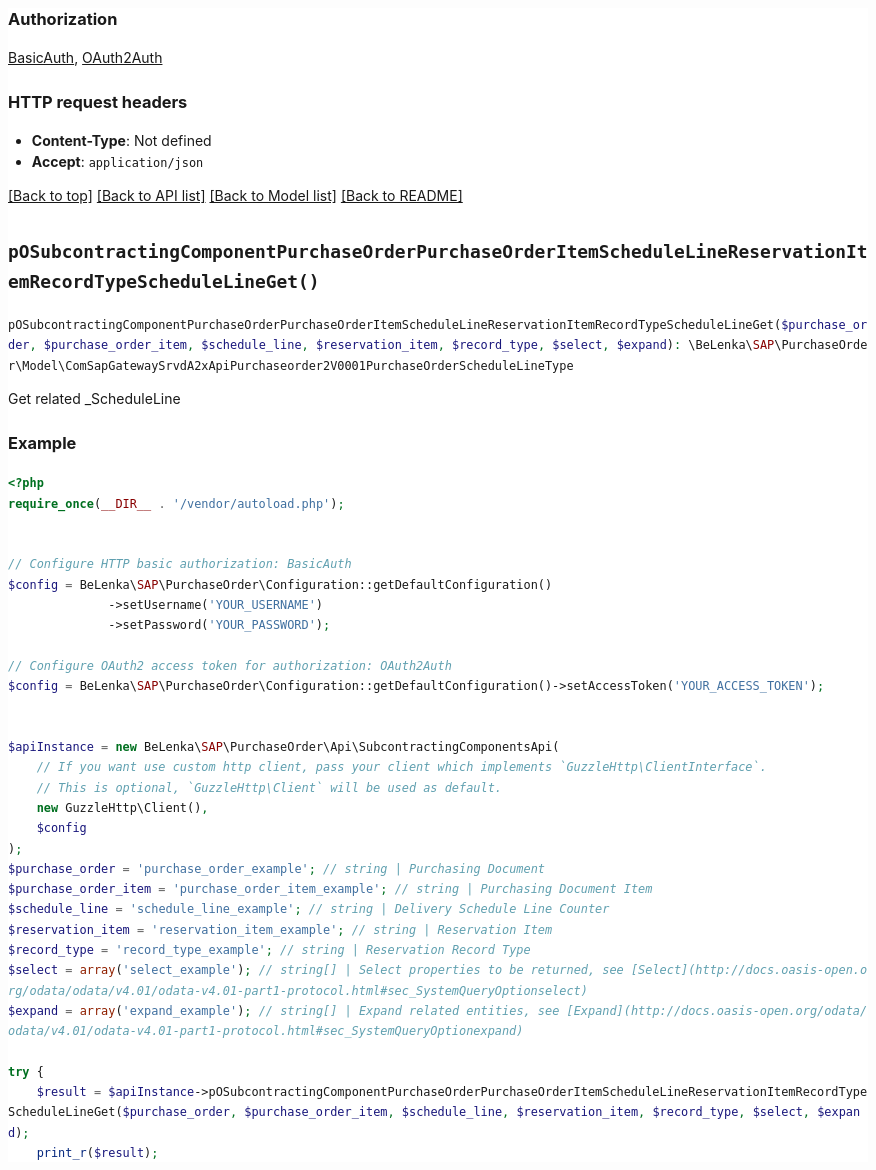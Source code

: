 ### Authorization

[BasicAuth](../../README.md#BasicAuth), [OAuth2Auth](../../README.md#OAuth2Auth)

### HTTP request headers

- **Content-Type**: Not defined
- **Accept**: `application/json`

[[Back to top]](#) [[Back to API list]](../../README.md#endpoints)
[[Back to Model list]](../../README.md#models)
[[Back to README]](../../README.md)

## `pOSubcontractingComponentPurchaseOrderPurchaseOrderItemScheduleLineReservationItemRecordTypeScheduleLineGet()`

```php
pOSubcontractingComponentPurchaseOrderPurchaseOrderItemScheduleLineReservationItemRecordTypeScheduleLineGet($purchase_order, $purchase_order_item, $schedule_line, $reservation_item, $record_type, $select, $expand): \BeLenka\SAP\PurchaseOrder\Model\ComSapGatewaySrvdA2xApiPurchaseorder2V0001PurchaseOrderScheduleLineType
```

Get related _ScheduleLine

### Example

```php
<?php
require_once(__DIR__ . '/vendor/autoload.php');


// Configure HTTP basic authorization: BasicAuth
$config = BeLenka\SAP\PurchaseOrder\Configuration::getDefaultConfiguration()
              ->setUsername('YOUR_USERNAME')
              ->setPassword('YOUR_PASSWORD');

// Configure OAuth2 access token for authorization: OAuth2Auth
$config = BeLenka\SAP\PurchaseOrder\Configuration::getDefaultConfiguration()->setAccessToken('YOUR_ACCESS_TOKEN');


$apiInstance = new BeLenka\SAP\PurchaseOrder\Api\SubcontractingComponentsApi(
    // If you want use custom http client, pass your client which implements `GuzzleHttp\ClientInterface`.
    // This is optional, `GuzzleHttp\Client` will be used as default.
    new GuzzleHttp\Client(),
    $config
);
$purchase_order = 'purchase_order_example'; // string | Purchasing Document
$purchase_order_item = 'purchase_order_item_example'; // string | Purchasing Document Item
$schedule_line = 'schedule_line_example'; // string | Delivery Schedule Line Counter
$reservation_item = 'reservation_item_example'; // string | Reservation Item
$record_type = 'record_type_example'; // string | Reservation Record Type
$select = array('select_example'); // string[] | Select properties to be returned, see [Select](http://docs.oasis-open.org/odata/odata/v4.01/odata-v4.01-part1-protocol.html#sec_SystemQueryOptionselect)
$expand = array('expand_example'); // string[] | Expand related entities, see [Expand](http://docs.oasis-open.org/odata/odata/v4.01/odata-v4.01-part1-protocol.html#sec_SystemQueryOptionexpand)

try {
    $result = $apiInstance->pOSubcontractingComponentPurchaseOrderPurchaseOrderItemScheduleLineReservationItemRecordTypeScheduleLineGet($purchase_order, $purchase_order_item, $schedule_line, $reservation_item, $record_type, $select, $expand);
    print_r($result);
```